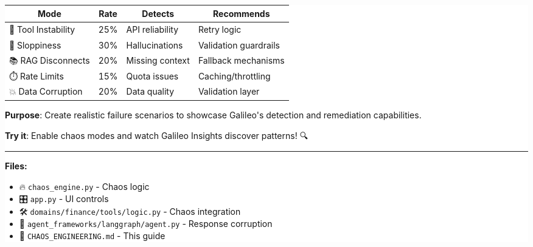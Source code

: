 | Mode | Rate | Detects | Recommends |
|------|------|---------|------------|
| 🔌 Tool Instability | 25% | API reliability | Retry logic |
| 🔢 Sloppiness | 30% | Hallucinations | Validation guardrails |
| 📚 RAG Disconnects | 20% | Missing context | Fallback mechanisms |
| ⏱️ Rate Limits | 15% | Quota issues | Caching/throttling |
| 💥 Data Corruption | 20% | Data quality | Validation layer |

**Purpose**: Create realistic failure scenarios to showcase Galileo's detection and remediation capabilities.

**Try it**: Enable chaos modes and watch Galileo Insights discover patterns! 🔍

---

**Files:**
- 🔥 `chaos_engine.py` - Chaos logic
- 🎛️ `app.py` - UI controls
- 🛠️ `domains/finance/tools/logic.py` - Chaos integration
- 🤖 `agent_frameworks/langgraph/agent.py` - Response corruption
- 📖 `CHAOS_ENGINEERING.md` - This guide

